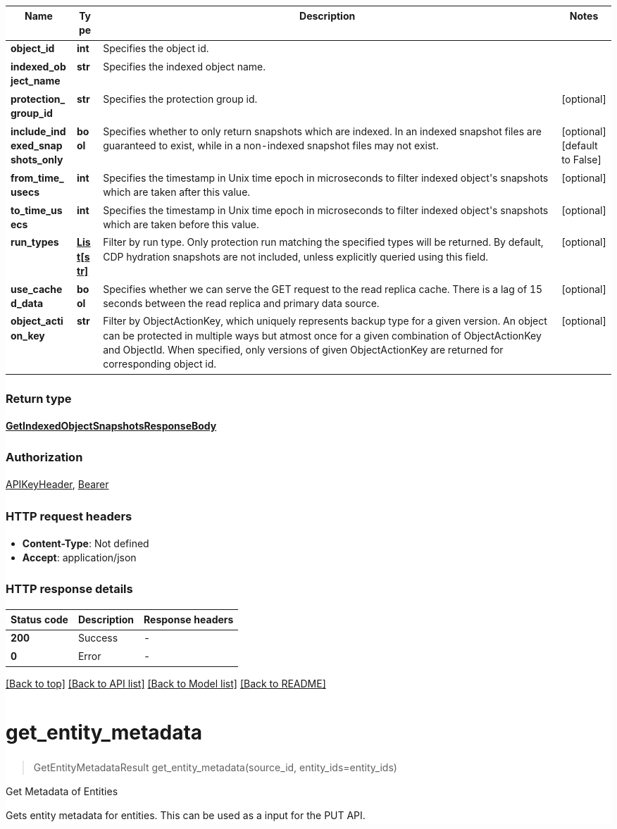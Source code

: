 
Name | Type | Description  | Notes
------------- | ------------- | ------------- | -------------
 **object_id** | **int**| Specifies the object id. | 
 **indexed_object_name** | **str**| Specifies the indexed object name. | 
 **protection_group_id** | **str**| Specifies the protection group id. | [optional] 
 **include_indexed_snapshots_only** | **bool**| Specifies whether to only return snapshots which are indexed. In an indexed snapshot files are guaranteed to exist, while in a non-indexed snapshot files may not exist. | [optional] [default to False]
 **from_time_usecs** | **int**| Specifies the timestamp in Unix time epoch in microseconds to filter indexed object&#39;s snapshots which are taken after this value. | [optional] 
 **to_time_usecs** | **int**| Specifies the timestamp in Unix time epoch in microseconds to filter indexed object&#39;s snapshots which are taken before this value. | [optional] 
 **run_types** | [**List[str]**](str.md)| Filter by run type. Only protection run matching the specified types will be returned. By default, CDP hydration snapshots are not included, unless explicitly queried using this field. | [optional] 
 **use_cached_data** | **bool**| Specifies whether we can serve the GET request to the read replica cache. There is a lag of 15 seconds between the read replica and primary data source. | [optional] 
 **object_action_key** | **str**| Filter by ObjectActionKey, which uniquely represents backup type for a given version. An object can be protected in multiple ways but atmost once for a given combination of ObjectActionKey and ObjectId. When specified, only versions of given ObjectActionKey are returned for corresponding object id. | [optional] 

### Return type

[**GetIndexedObjectSnapshotsResponseBody**](GetIndexedObjectSnapshotsResponseBody.md)

### Authorization

[APIKeyHeader](../README.md#APIKeyHeader), [Bearer](../README.md#Bearer)

### HTTP request headers

 - **Content-Type**: Not defined
 - **Accept**: application/json

### HTTP response details

| Status code | Description | Response headers |
|-------------|-------------|------------------|
**200** | Success |  -  |
**0** | Error |  -  |

[[Back to top]](#) [[Back to API list]](../README.md#documentation-for-api-endpoints) [[Back to Model list]](../README.md#documentation-for-models) [[Back to README]](../README.md)

# **get_entity_metadata**
> GetEntityMetadataResult get_entity_metadata(source_id, entity_ids=entity_ids)

Get Metadata of Entities

Gets entity metadata for entities. This can be used as a input for the PUT API. 
